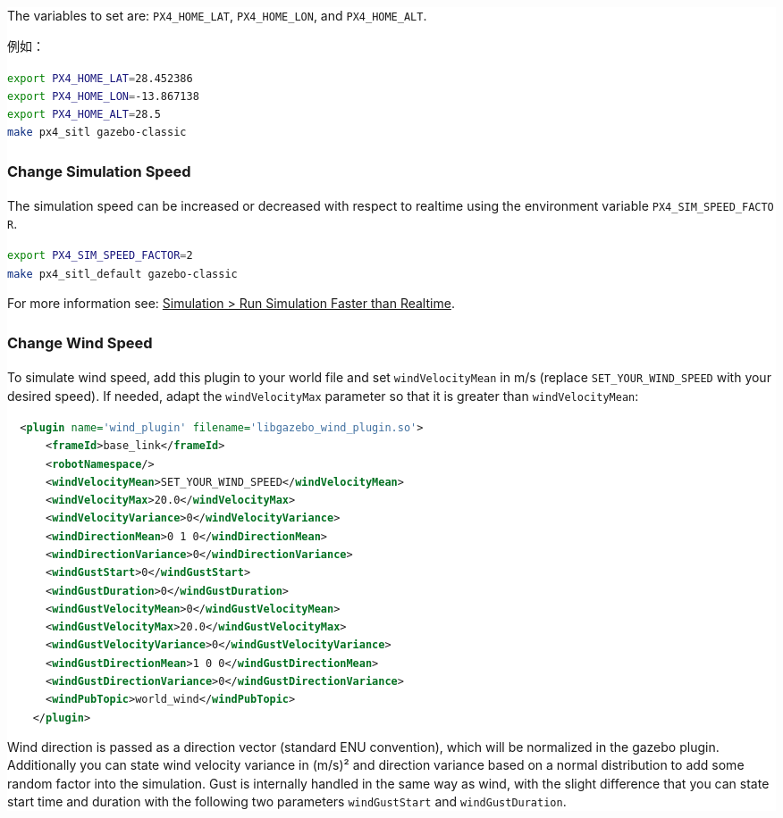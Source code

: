 The variables to set are: `PX4_HOME_LAT`, `PX4_HOME_LON`, and `PX4_HOME_ALT`.

例如：

```sh
export PX4_HOME_LAT=28.452386
export PX4_HOME_LON=-13.867138
export PX4_HOME_ALT=28.5
make px4_sitl gazebo-classic
```

### Change Simulation Speed

The simulation speed can be increased or decreased with respect to realtime using the environment variable `PX4_SIM_SPEED_FACTOR`.

```sh
export PX4_SIM_SPEED_FACTOR=2
make px4_sitl_default gazebo-classic
```

For more information see: [Simulation > Run Simulation Faster than Realtime](../simulation/index.md#simulation_speed).

### Change Wind Speed

To simulate wind speed, add this plugin to your world file and set `windVelocityMean` in m/s (replace `SET_YOUR_WIND_SPEED` with your desired speed).
If needed, adapt the `windVelocityMax` parameter so that it is greater than `windVelocityMean`:

```xml
  <plugin name='wind_plugin' filename='libgazebo_wind_plugin.so'>
      <frameId>base_link</frameId>
      <robotNamespace/>
      <windVelocityMean>SET_YOUR_WIND_SPEED</windVelocityMean>
      <windVelocityMax>20.0</windVelocityMax>
      <windVelocityVariance>0</windVelocityVariance>
      <windDirectionMean>0 1 0</windDirectionMean>
      <windDirectionVariance>0</windDirectionVariance>
      <windGustStart>0</windGustStart>
      <windGustDuration>0</windGustDuration>
      <windGustVelocityMean>0</windGustVelocityMean>
      <windGustVelocityMax>20.0</windGustVelocityMax>
      <windGustVelocityVariance>0</windGustVelocityVariance>
      <windGustDirectionMean>1 0 0</windGustDirectionMean>
      <windGustDirectionVariance>0</windGustDirectionVariance>
      <windPubTopic>world_wind</windPubTopic>
    </plugin>
```

Wind direction is passed as a direction vector (standard ENU convention), which will be normalized in the gazebo plugin.
Additionally you can state wind velocity variance in (m/s)² and direction variance based on a normal distribution to add some random factor into the simulation.
Gust is internally handled in the same way as wind, with the slight difference that you can state start time and duration with the following two parameters `windGustStart` and `windGustDuration`.
